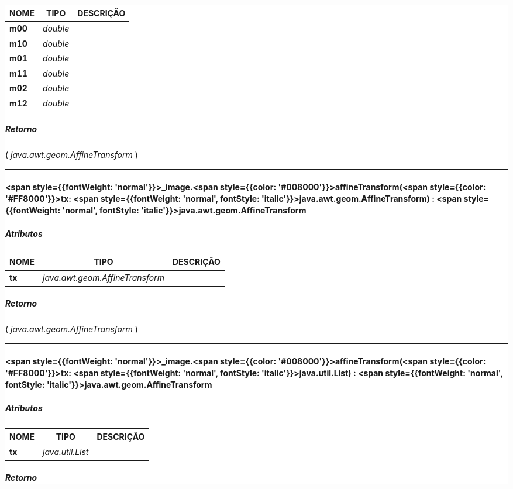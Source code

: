 | NOME | TIPO | DESCRIÇÃO |
|---|---|---|
| **m00** | _double_ |   |
| **m10** | _double_ |   |
| **m01** | _double_ |   |
| **m11** | _double_ |   |
| **m02** | _double_ |   |
| **m12** | _double_ |   |

##### Retorno

( _java.awt.geom.AffineTransform_ )


---

#### <span style={{fontWeight: 'normal'}}>_image</span>.<span style={{color: '#008000'}}>affineTransform</span>(<span style={{color: '#FF8000'}}>tx</span>: <span style={{fontWeight: 'normal', fontStyle: 'italic'}}>java.awt.geom.AffineTransform</span>) : <span style={{fontWeight: 'normal', fontStyle: 'italic'}}>java.awt.geom.AffineTransform</span>
##### Atributos

| NOME | TIPO | DESCRIÇÃO |
|---|---|---|
| **tx** | _java.awt.geom.AffineTransform_ |   |

##### Retorno

( _java.awt.geom.AffineTransform_ )


---

#### <span style={{fontWeight: 'normal'}}>_image</span>.<span style={{color: '#008000'}}>affineTransform</span>(<span style={{color: '#FF8000'}}>tx</span>: <span style={{fontWeight: 'normal', fontStyle: 'italic'}}>java.util.List</span>) : <span style={{fontWeight: 'normal', fontStyle: 'italic'}}>java.awt.geom.AffineTransform</span>
##### Atributos

| NOME | TIPO | DESCRIÇÃO |
|---|---|---|
| **tx** | _java.util.List_ |   |

##### Retorno
